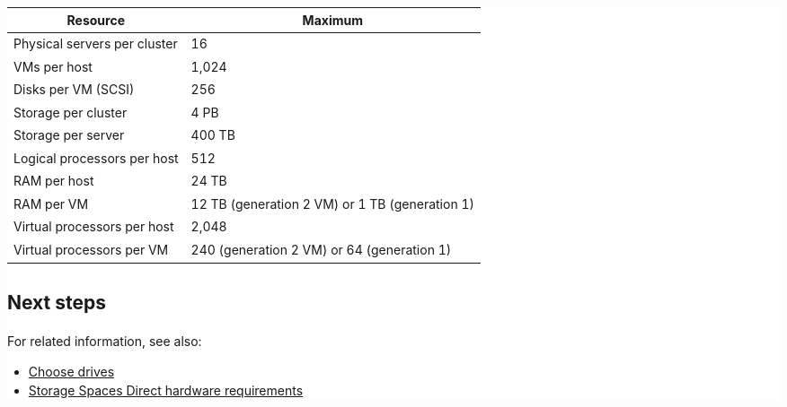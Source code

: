 | Resource                     | Maximum |
| ---------------------------- | --------|
| Physical servers per cluster | 16      |
| VMs per host                 | 1,024   |
| Disks per VM (SCSI)          | 256     |
| Storage per cluster          | 4 PB    |
| Storage per server           | 400 TB  |
| Logical processors per host  | 512     |
| RAM per host                 | 24 TB   |
| RAM per VM                   | 12 TB (generation 2 VM) or 1 TB (generation 1)|
| Virtual processors per host  | 2,048   |
| Virtual processors per VM    | 240 (generation 2 VM) or 64 (generation 1)|

## Next steps

For related information, see also:

- [Choose drives](choose-drives.md)
- [Storage Spaces Direct hardware requirements](/windows-server/storage/storage-spaces/storage-spaces-direct-hardware-requirements)
